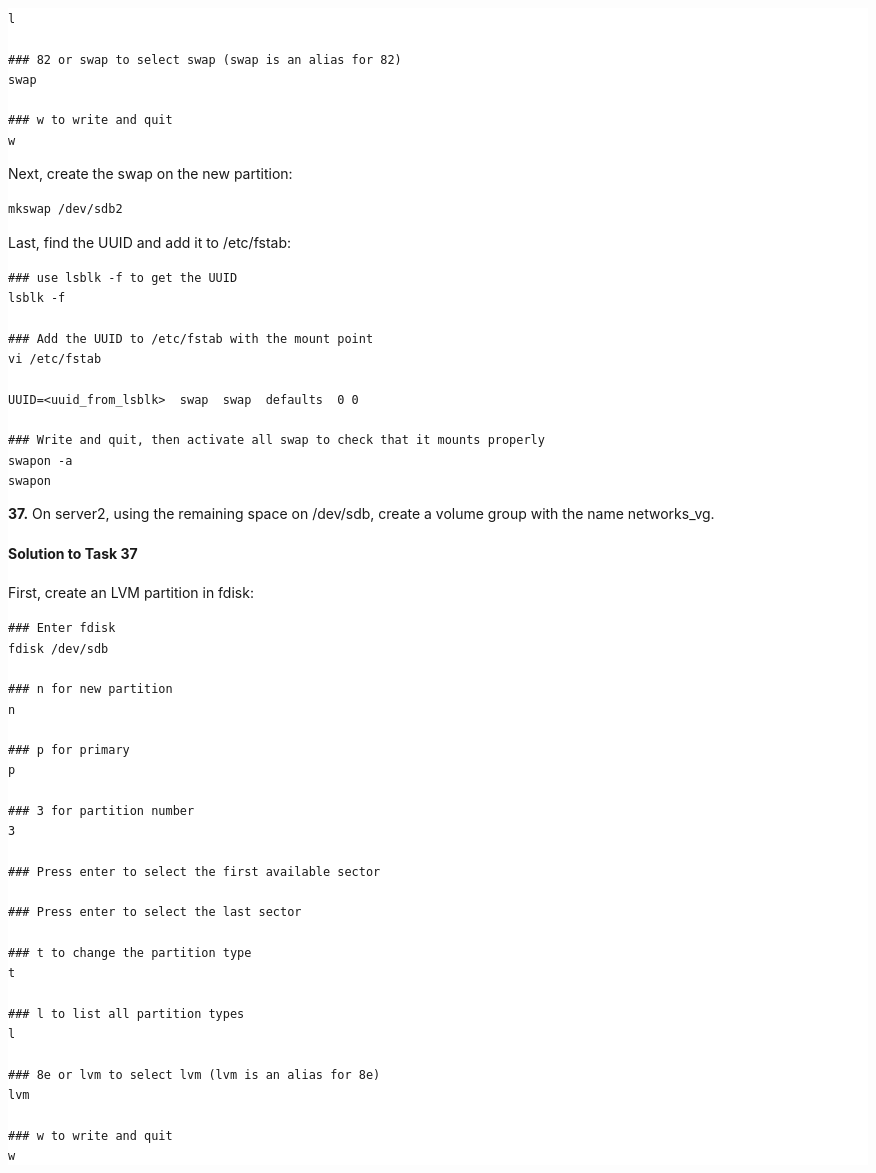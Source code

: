 ```
l

### 82 or swap to select swap (swap is an alias for 82)
swap

### w to write and quit
w
```

Next, create the swap on the new partition:
```
mkswap /dev/sdb2
```

Last, find the UUID and add it to /etc/fstab:
```
### use lsblk -f to get the UUID
lsblk -f

### Add the UUID to /etc/fstab with the mount point
vi /etc/fstab

UUID=<uuid_from_lsblk>  swap  swap  defaults  0 0

### Write and quit, then activate all swap to check that it mounts properly
swapon -a
swapon
```

**37.** On server2, using the remaining space on /dev/sdb, create a volume group with the name networks_vg.

#### **Solution to Task 37**
First, create an LVM partition in fdisk:
```
### Enter fdisk
fdisk /dev/sdb

### n for new partition
n

### p for primary
p

### 3 for partition number
3

### Press enter to select the first available sector

### Press enter to select the last sector

### t to change the partition type
t

### l to list all partition types
l

### 8e or lvm to select lvm (lvm is an alias for 8e)
lvm

### w to write and quit
w
```
